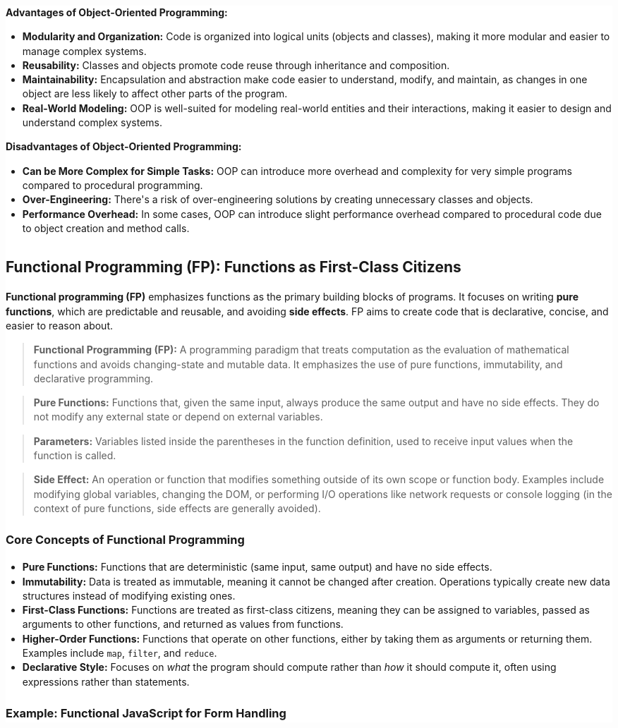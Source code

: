 **Advantages of Object-Oriented Programming:**

*   **Modularity and Organization:**  Code is organized into logical units (objects and classes), making it more modular and easier to manage complex systems.
*   **Reusability:** Classes and objects promote code reuse through inheritance and composition.
*   **Maintainability:** Encapsulation and abstraction make code easier to understand, modify, and maintain, as changes in one object are less likely to affect other parts of the program.
*   **Real-World Modeling:** OOP is well-suited for modeling real-world entities and their interactions, making it easier to design and understand complex systems.

**Disadvantages of Object-Oriented Programming:**

*   **Can be More Complex for Simple Tasks:**  OOP can introduce more overhead and complexity for very simple programs compared to procedural programming.
*   **Over-Engineering:**  There's a risk of over-engineering solutions by creating unnecessary classes and objects.
*   **Performance Overhead:**  In some cases, OOP can introduce slight performance overhead compared to procedural code due to object creation and method calls.

## Functional Programming (FP): Functions as First-Class Citizens

**Functional programming (FP)** emphasizes functions as the primary building blocks of programs.  It focuses on writing **pure functions**, which are predictable and reusable, and avoiding **side effects**. FP aims to create code that is declarative, concise, and easier to reason about.

> **Functional Programming (FP):** A programming paradigm that treats computation as the evaluation of mathematical functions and avoids changing-state and mutable data. It emphasizes the use of pure functions, immutability, and declarative programming.

> **Pure Functions:** Functions that, given the same input, always produce the same output and have no side effects. They do not modify any external state or depend on external variables.

> **Parameters:** Variables listed inside the parentheses in the function definition, used to receive input values when the function is called.

> **Side Effect:**  An operation or function that modifies something outside of its own scope or function body. Examples include modifying global variables, changing the DOM, or performing I/O operations like network requests or console logging (in the context of pure functions, side effects are generally avoided).

### Core Concepts of Functional Programming

*   **Pure Functions:** Functions that are deterministic (same input, same output) and have no side effects.
*   **Immutability:** Data is treated as immutable, meaning it cannot be changed after creation. Operations typically create new data structures instead of modifying existing ones.
*   **First-Class Functions:** Functions are treated as first-class citizens, meaning they can be assigned to variables, passed as arguments to other functions, and returned as values from functions.
*   **Higher-Order Functions:** Functions that operate on other functions, either by taking them as arguments or returning them. Examples include `map`, `filter`, and `reduce`.
*   **Declarative Style:**  Focuses on *what* the program should compute rather than *how* it should compute it, often using expressions rather than statements.

### Example: Functional JavaScript for Form Handling
